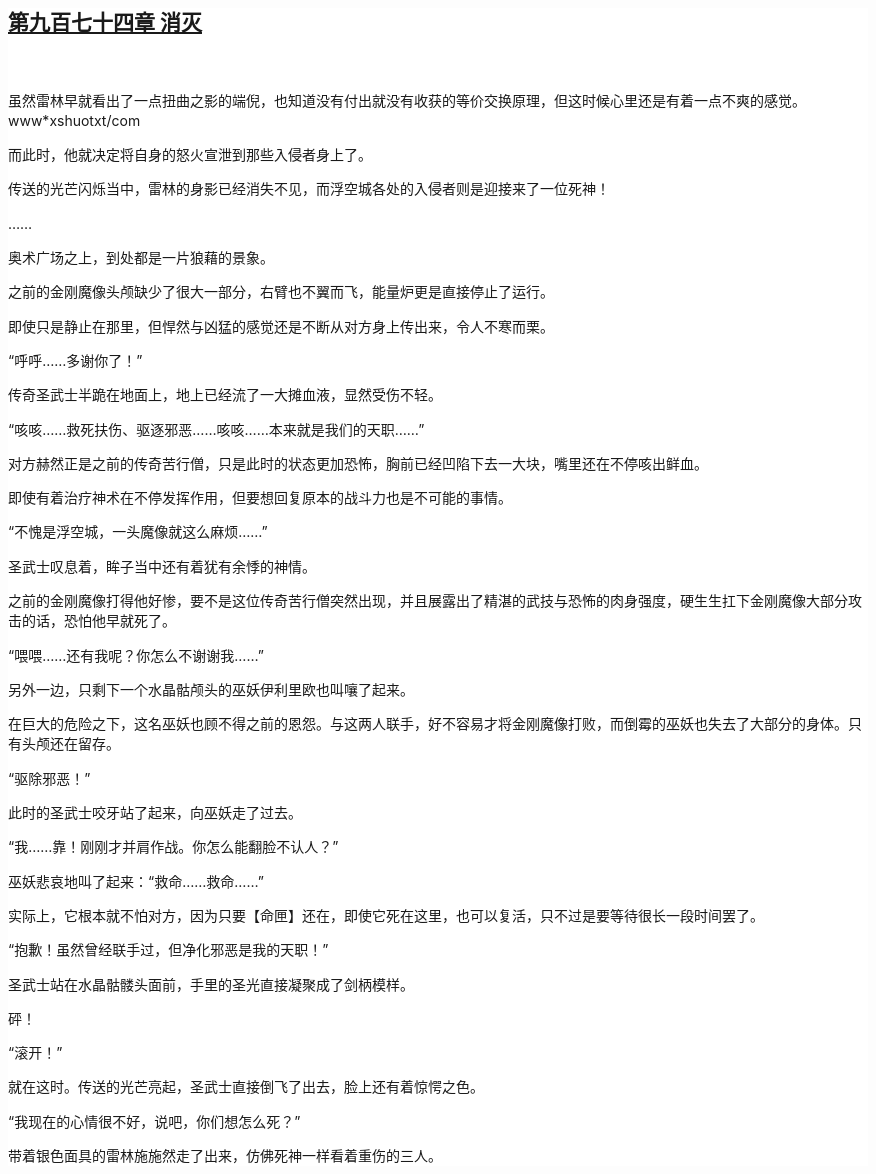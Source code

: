 ## [第九百七十四章 消灭](https://www.xxbiquge.com/11_11222/9038524.html)
﻿

  虽然雷林早就看出了一点扭曲之影的端倪，也知道没有付出就没有收获的等价交换原理，但这时候心里还是有着一点不爽的感觉。www*xshuotxt/com

  而此时，他就决定将自身的怒火宣泄到那些入侵者身上了。

  传送的光芒闪烁当中，雷林的身影已经消失不见，而浮空城各处的入侵者则是迎接来了一位死神！

  ……

  奥术广场之上，到处都是一片狼藉的景象。

  之前的金刚魔像头颅缺少了很大一部分，右臂也不翼而飞，能量炉更是直接停止了运行。

  即使只是静止在那里，但悍然与凶猛的感觉还是不断从对方身上传出来，令人不寒而栗。

  “呼呼……多谢你了！”

  传奇圣武士半跪在地面上，地上已经流了一大摊血液，显然受伤不轻。

  “咳咳……救死扶伤、驱逐邪恶……咳咳……本来就是我们的天职……”

  对方赫然正是之前的传奇苦行僧，只是此时的状态更加恐怖，胸前已经凹陷下去一大块，嘴里还在不停咳出鲜血。

  即使有着治疗神术在不停发挥作用，但要想回复原本的战斗力也是不可能的事情。

  “不愧是浮空城，一头魔像就这么麻烦……”

  圣武士叹息着，眸子当中还有着犹有余悸的神情。

  之前的金刚魔像打得他好惨，要不是这位传奇苦行僧突然出现，并且展露出了精湛的武技与恐怖的肉身强度，硬生生扛下金刚魔像大部分攻击的话，恐怕他早就死了。

  “喂喂……还有我呢？你怎么不谢谢我……”

  另外一边，只剩下一个水晶骷颅头的巫妖伊利里欧也叫嚷了起来。

  在巨大的危险之下，这名巫妖也顾不得之前的恩怨。与这两人联手，好不容易才将金刚魔像打败，而倒霉的巫妖也失去了大部分的身体。只有头颅还在留存。

  “驱除邪恶！”

  此时的圣武士咬牙站了起来，向巫妖走了过去。

  “我……靠！刚刚才并肩作战。你怎么能翻脸不认人？”

  巫妖悲哀地叫了起来：“救命……救命……”

  实际上，它根本就不怕对方，因为只要【命匣】还在，即使它死在这里，也可以复活，只不过是要等待很长一段时间罢了。

  “抱歉！虽然曾经联手过，但净化邪恶是我的天职！”

  圣武士站在水晶骷髅头面前，手里的圣光直接凝聚成了剑柄模样。

  砰！

  “滚开！”

  就在这时。传送的光芒亮起，圣武士直接倒飞了出去，脸上还有着惊愕之色。

  “我现在的心情很不好，说吧，你们想怎么死？”

  带着银色面具的雷林施施然走了出来，仿佛死神一样看着重伤的三人。
